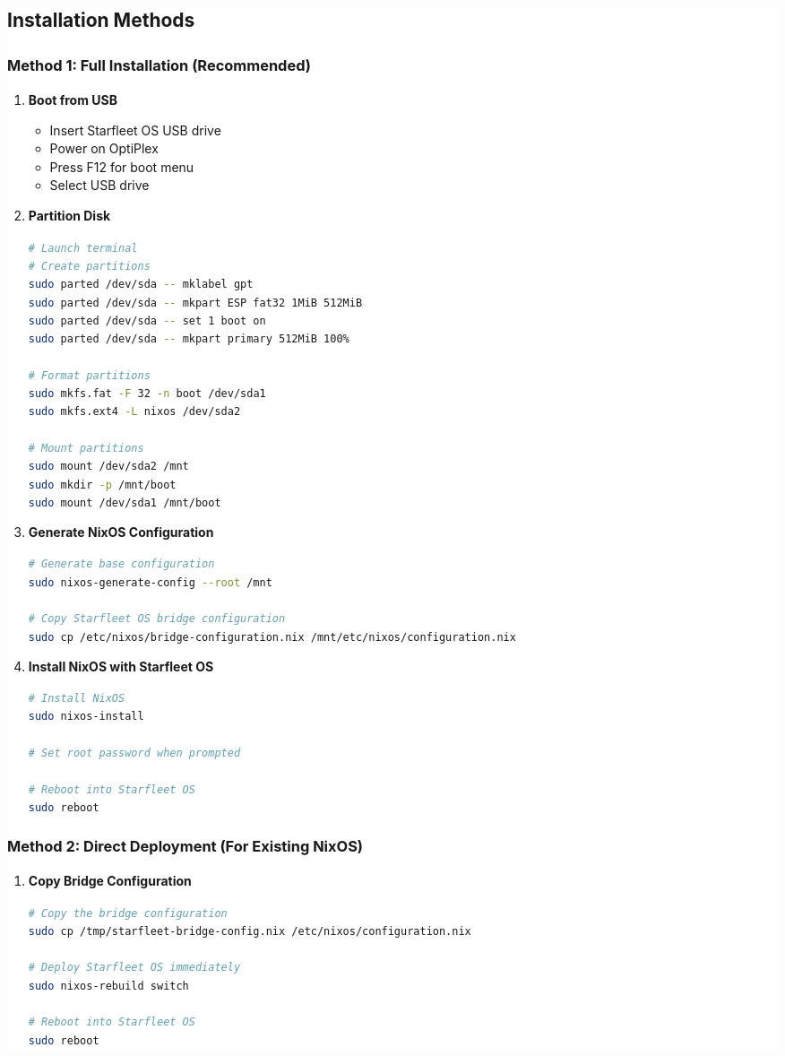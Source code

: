 ## Installation Methods

### Method 1: Full Installation (Recommended)

1. **Boot from USB**
   - Insert Starfleet OS USB drive
   - Power on OptiPlex
   - Press F12 for boot menu
   - Select USB drive

2. **Partition Disk**
   ```bash
   # Launch terminal
   # Create partitions
   sudo parted /dev/sda -- mklabel gpt
   sudo parted /dev/sda -- mkpart ESP fat32 1MiB 512MiB
   sudo parted /dev/sda -- set 1 boot on
   sudo parted /dev/sda -- mkpart primary 512MiB 100%
   
   # Format partitions
   sudo mkfs.fat -F 32 -n boot /dev/sda1
   sudo mkfs.ext4 -L nixos /dev/sda2
   
   # Mount partitions
   sudo mount /dev/sda2 /mnt
   sudo mkdir -p /mnt/boot
   sudo mount /dev/sda1 /mnt/boot
   ```

3. **Generate NixOS Configuration**
   ```bash
   # Generate base configuration
   sudo nixos-generate-config --root /mnt
   
   # Copy Starfleet OS bridge configuration
   sudo cp /etc/nixos/bridge-configuration.nix /mnt/etc/nixos/configuration.nix
   ```

4. **Install NixOS with Starfleet OS**
   ```bash
   # Install NixOS
   sudo nixos-install
   
   # Set root password when prompted
   
   # Reboot into Starfleet OS
   sudo reboot
   ```

### Method 2: Direct Deployment (For Existing NixOS)

1. **Copy Bridge Configuration**
   ```bash
   # Copy the bridge configuration
   sudo cp /tmp/starfleet-bridge-config.nix /etc/nixos/configuration.nix
   
   # Deploy Starfleet OS immediately
   sudo nixos-rebuild switch
   
   # Reboot into Starfleet OS
   sudo reboot
   ```
